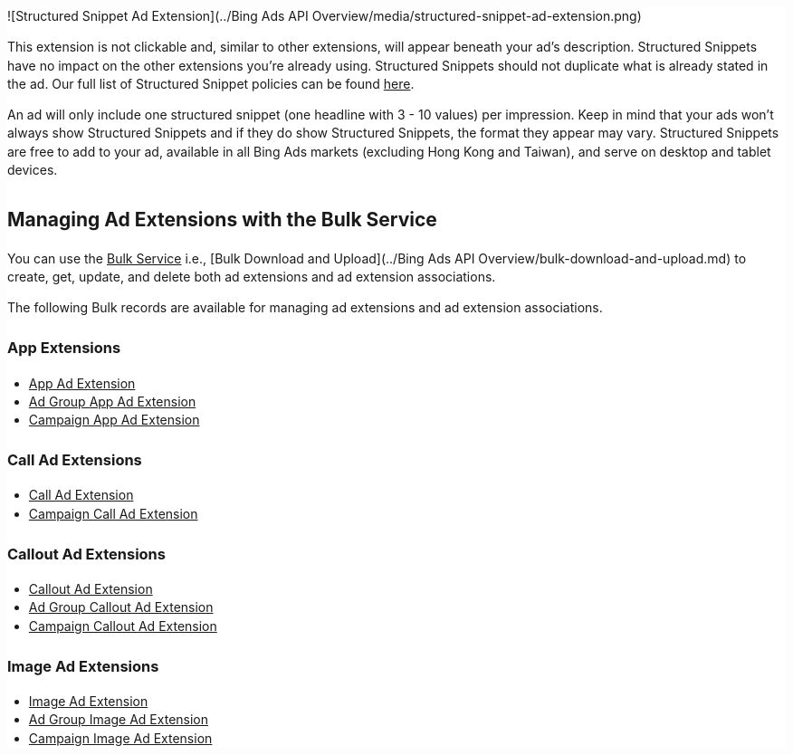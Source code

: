 ![Structured Snippet Ad Extension](../Bing Ads API Overview/media/structured-snippet-ad-extension.png)

This extension is not clickable and, similar to other extensions, will appear beneath your ad’s description. Structured Snippets have no impact on the other extensions you’re already using. Structured Snippets should not duplicate what is already stated in the ad. Our full list of Structured Snippet policies can be found [here](https://advertise.bingads.microsoft.com/resources/policies/ad-extensions-policies).

An ad will only include one structured snippet (one headline with 3 - 10 values) per impression. Keep in mind that your ads won’t always show Structured Snippets and if they do show Structured Snippets, the format they appear may vary. Structured Snippets are free to add to your ad, available in all Bing Ads markets (excluding Hong Kong and Taiwan), and serve on desktop and tablet devices. 


## <a name="bulkservice"></a>Managing Ad Extensions with the Bulk Service
You can use the [Bulk Service](https://msdn.microsoft.com/library/bing-ads-bulk-service-reference.aspx) i.e., [Bulk Download and Upload](../Bing Ads API Overview/bulk-download-and-upload.md) to create, get, update, and delete both ad extensions and ad extension associations. 

The following Bulk records are available for managing ad extensions and ad extension associations. 

### App Extensions
-   [App Ad Extension](https://msdn.microsoft.com/library/bing-ads-bulk-app-ad-extension-record.aspx)
-   [Ad Group App Ad Extension](https://msdn.microsoft.com/library/bing-ads-bulk-ad-group-app-ad-extension-record.aspx)
-   [Campaign App Ad Extension](https://msdn.microsoft.com/library/bing-ads-bulk-campaign-app-ad-extension-record.aspx)

### Call Ad Extensions
-   [Call Ad Extension](https://msdn.microsoft.com/library/bing-ads-bulk-call-ad-extension-record.aspx)
-   [Campaign Call Ad Extension](https://msdn.microsoft.com/library/bing-ads-bulk-campaign-call-ad-extension-record.aspx)

### Callout Ad Extensions
-   [Callout Ad Extension](https://msdn.microsoft.com/library/bing-ads-bulk-callout-ad-extension-record.aspx)
-   [Ad Group Callout Ad Extension](https://msdn.microsoft.com/library/bing-ads-bulk-ad-group-callout-ad-extension-record.aspx)
-   [Campaign Callout Ad Extension](https://msdn.microsoft.com/library/bing-ads-bulk-campaign-callout-ad-extension-record.aspx)

### Image Ad Extensions
-   [Image Ad Extension](https://msdn.microsoft.com/library/bing-ads-bulk-image-ad-extension-record.aspx)
-   [Ad Group Image Ad Extension](https://msdn.microsoft.com/library/bing-ads-bulk-ad-group-image-ad-extension-record.aspx)
-   [Campaign Image Ad Extension](https://msdn.microsoft.com/library/bing-ads-bulk-campaign-image-ad-extension-record.aspx)
